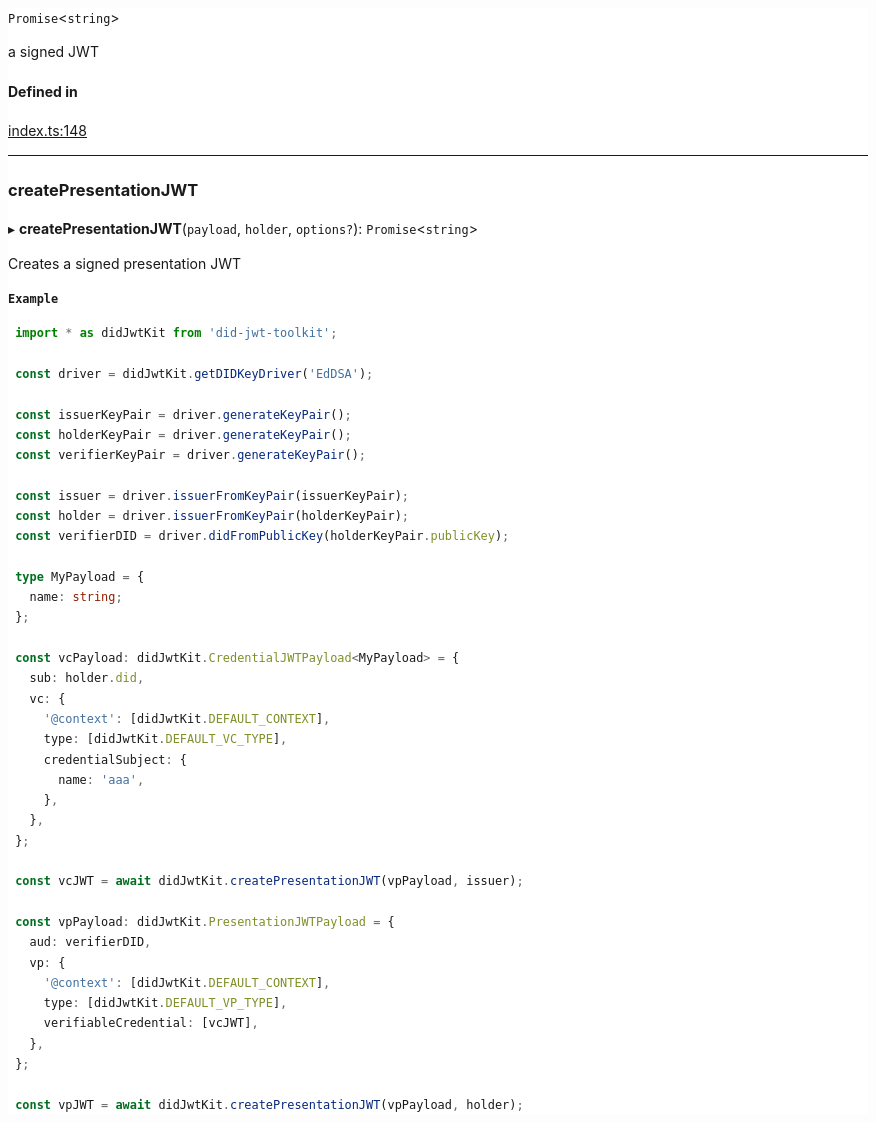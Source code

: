 `Promise`<`string`\>

a signed JWT

#### Defined in

[index.ts:148](https://github.com/higayasuo/did-jwt-toolkit/blob/546d701/src/index.ts#L148)

___

### createPresentationJWT

▸ **createPresentationJWT**(`payload`, `holder`, `options?`): `Promise`<`string`\>

Creates a signed presentation JWT

**`Example`**

```typescript
 import * as didJwtKit from 'did-jwt-toolkit';

 const driver = didJwtKit.getDIDKeyDriver('EdDSA');

 const issuerKeyPair = driver.generateKeyPair();
 const holderKeyPair = driver.generateKeyPair();
 const verifierKeyPair = driver.generateKeyPair();

 const issuer = driver.issuerFromKeyPair(issuerKeyPair);
 const holder = driver.issuerFromKeyPair(holderKeyPair);
 const verifierDID = driver.didFromPublicKey(holderKeyPair.publicKey);

 type MyPayload = {
   name: string;
 };

 const vcPayload: didJwtKit.CredentialJWTPayload<MyPayload> = {
   sub: holder.did,
   vc: {
     '@context': [didJwtKit.DEFAULT_CONTEXT],
     type: [didJwtKit.DEFAULT_VC_TYPE],
     credentialSubject: {
       name: 'aaa',
     },
   },
 };

 const vcJWT = await didJwtKit.createPresentationJWT(vpPayload, issuer);

 const vpPayload: didJwtKit.PresentationJWTPayload = {
   aud: verifierDID,
   vp: {
     '@context': [didJwtKit.DEFAULT_CONTEXT],
     type: [didJwtKit.DEFAULT_VP_TYPE],
     verifiableCredential: [vcJWT],
   },
 };

 const vpJWT = await didJwtKit.createPresentationJWT(vpPayload, holder);
 ```
